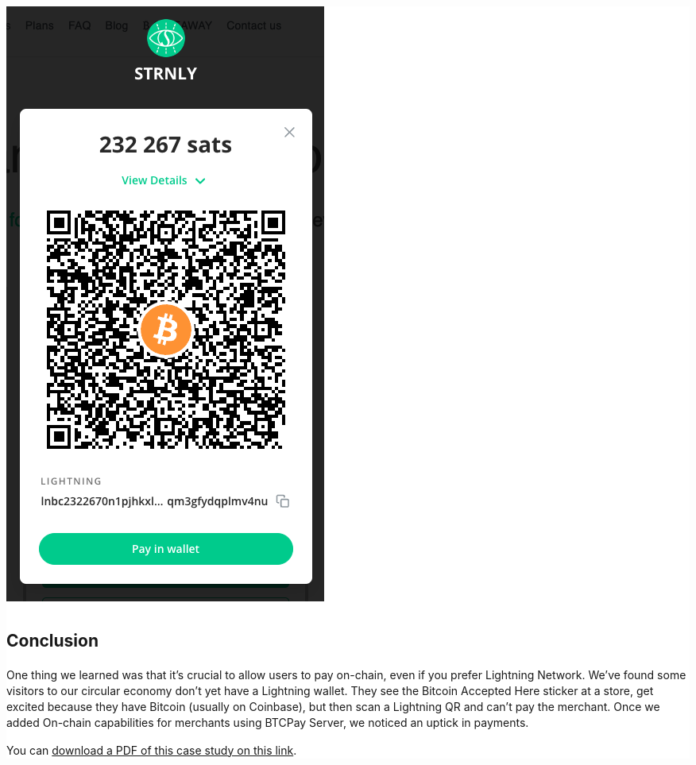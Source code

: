 ![](/images/Strainly-4.png)

## Conclusion

One thing we learned was that it’s crucial to allow users to pay on-chain, even if you prefer Lightning Network. We’ve found some visitors to our circular economy don’t yet have a Lightning wallet. They see the Bitcoin Accepted Here sticker at a store, get excited because they have Bitcoin (usually on Coinbase), but then scan a Lightning QR and can’t pay the merchant. Once we added On-chain capabilities for merchants using BTCPay Server, we noticed an uptick in payments.

You can [download a PDF of this case study on this link](https://btcpayserver.org/case-studies/Strainly2023.pdf).
